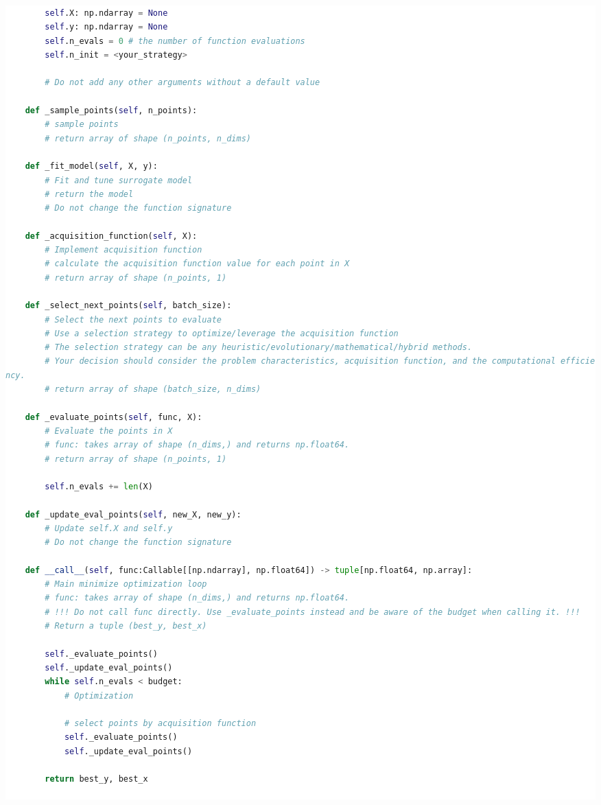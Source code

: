 ```python
        self.X: np.ndarray = None
        self.y: np.ndarray = None
        self.n_evals = 0 # the number of function evaluations
        self.n_init = <your_strategy>

        # Do not add any other arguments without a default value

    def _sample_points(self, n_points):
        # sample points
        # return array of shape (n_points, n_dims)

    def _fit_model(self, X, y):
        # Fit and tune surrogate model 
        # return the model
        # Do not change the function signature

    def _acquisition_function(self, X):
        # Implement acquisition function 
        # calculate the acquisition function value for each point in X
        # return array of shape (n_points, 1)

    def _select_next_points(self, batch_size):
        # Select the next points to evaluate
        # Use a selection strategy to optimize/leverage the acquisition function 
        # The selection strategy can be any heuristic/evolutionary/mathematical/hybrid methods.
        # Your decision should consider the problem characteristics, acquisition function, and the computational efficiency.
        # return array of shape (batch_size, n_dims)

    def _evaluate_points(self, func, X):
        # Evaluate the points in X
        # func: takes array of shape (n_dims,) and returns np.float64.
        # return array of shape (n_points, 1)

        self.n_evals += len(X)
    
    def _update_eval_points(self, new_X, new_y):
        # Update self.X and self.y
        # Do not change the function signature
    
    def __call__(self, func:Callable[[np.ndarray], np.float64]) -> tuple[np.float64, np.array]:
        # Main minimize optimization loop
        # func: takes array of shape (n_dims,) and returns np.float64. 
        # !!! Do not call func directly. Use _evaluate_points instead and be aware of the budget when calling it. !!!
        # Return a tuple (best_y, best_x)
        
        self._evaluate_points()
        self._update_eval_points()
        while self.n_evals < budget:
            # Optimization

            # select points by acquisition function
            self._evaluate_points()
            self._update_eval_points()

        return best_y, best_x
    
```
